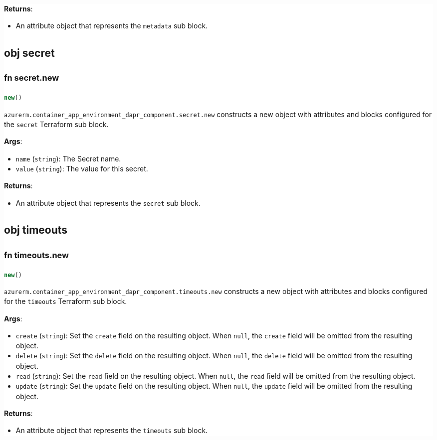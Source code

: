 **Returns**:
  - An attribute object that represents the `metadata` sub block.


## obj secret



### fn secret.new

```ts
new()
```


`azurerm.container_app_environment_dapr_component.secret.new` constructs a new object with attributes and blocks configured for the `secret`
Terraform sub block.



**Args**:
  - `name` (`string`): The Secret name.
  - `value` (`string`): The value for this secret.

**Returns**:
  - An attribute object that represents the `secret` sub block.


## obj timeouts



### fn timeouts.new

```ts
new()
```


`azurerm.container_app_environment_dapr_component.timeouts.new` constructs a new object with attributes and blocks configured for the `timeouts`
Terraform sub block.



**Args**:
  - `create` (`string`): Set the `create` field on the resulting object. When `null`, the `create` field will be omitted from the resulting object.
  - `delete` (`string`): Set the `delete` field on the resulting object. When `null`, the `delete` field will be omitted from the resulting object.
  - `read` (`string`): Set the `read` field on the resulting object. When `null`, the `read` field will be omitted from the resulting object.
  - `update` (`string`): Set the `update` field on the resulting object. When `null`, the `update` field will be omitted from the resulting object.

**Returns**:
  - An attribute object that represents the `timeouts` sub block.
